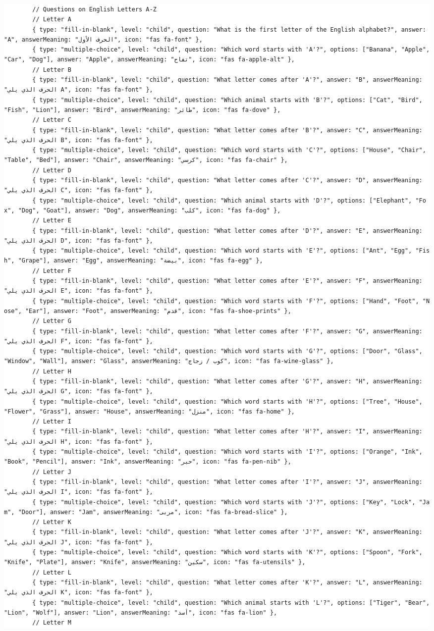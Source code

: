             // Questions on English Letters A-Z
            // Letter A
            { type: "fill-in-blank", level: "child", question: "What is the first letter of the English alphabet?", answer: "A", answerMeaning: "الحرف الأول", icon: "fas fa-font" },
            { type: "multiple-choice", level: "child", question: "Which word starts with 'A'?", options: ["Banana", "Apple", "Car", "Dog"], answer: "Apple", answerMeaning: "تفاح", icon: "fas fa-apple-alt" },
            // Letter B
            { type: "fill-in-blank", level: "child", question: "What letter comes after 'A'?", answer: "B", answerMeaning: "الحرف الذي يلي A", icon: "fas fa-font" },
            { type: "multiple-choice", level: "child", question: "Which animal starts with 'B'?", options: ["Cat", "Bird", "Fish", "Lion"], answer: "Bird", answerMeaning: "طائر", icon: "fas fa-dove" },
            // Letter C
            { type: "fill-in-blank", level: "child", question: "What letter comes after 'B'?", answer: "C", answerMeaning: "الحرف الذي يلي B", icon: "fas fa-font" },
            { type: "multiple-choice", level: "child", question: "Which word starts with 'C'?", options: ["House", "Chair", "Table", "Bed"], answer: "Chair", answerMeaning: "كرسي", icon: "fas fa-chair" },
            // Letter D
            { type: "fill-in-blank", level: "child", question: "What letter comes after 'C'?", answer: "D", answerMeaning: "الحرف الذي يلي C", icon: "fas fa-font" },
            { type: "multiple-choice", level: "child", question: "Which animal starts with 'D'?", options: ["Elephant", "Fox", "Dog", "Goat"], answer: "Dog", answerMeaning: "كلب", icon: "fas fa-dog" },
            // Letter E
            { type: "fill-in-blank", level: "child", question: "What letter comes after 'D'?", answer: "E", answerMeaning: "الحرف الذي يلي D", icon: "fas fa-font" },
            { type: "multiple-choice", level: "child", question: "Which word starts with 'E'?", options: ["Ant", "Egg", "Fish", "Grape"], answer: "Egg", answerMeaning: "بيضة", icon: "fas fa-egg" },
            // Letter F
            { type: "fill-in-blank", level: "child", question: "What letter comes after 'E'?", answer: "F", answerMeaning: "الحرف الذي يلي E", icon: "fas fa-font" },
            { type: "multiple-choice", level: "child", question: "Which word starts with 'F'?", options: ["Hand", "Foot", "Nose", "Ear"], answer: "Foot", answerMeaning: "قدم", icon: "fas fa-shoe-prints" },
            // Letter G
            { type: "fill-in-blank", level: "child", question: "What letter comes after 'F'?", answer: "G", answerMeaning: "الحرف الذي يلي F", icon: "fas fa-font" },
            { type: "multiple-choice", level: "child", question: "Which word starts with 'G'?", options: ["Door", "Glass", "Window", "Wall"], answer: "Glass", answerMeaning: "كوب / زجاج", icon: "fas fa-wine-glass" },
            // Letter H
            { type: "fill-in-blank", level: "child", question: "What letter comes after 'G'?", answer: "H", answerMeaning: "الحرف الذي يلي G", icon: "fas fa-font" },
            { type: "multiple-choice", level: "child", question: "Which word starts with 'H'?", options: ["Tree", "House", "Flower", "Grass"], answer: "House", answerMeaning: "منزل", icon: "fas fa-home" },
            // Letter I
            { type: "fill-in-blank", level: "child", question: "What letter comes after 'H'?", answer: "I", answerMeaning: "الحرف الذي يلي H", icon: "fas fa-font" },
            { type: "multiple-choice", level: "child", question: "Which word starts with 'I'?", options: ["Orange", "Ink", "Book", "Pencil"], answer: "Ink", answerMeaning: "حبر", icon: "fas fa-pen-nib" },
            // Letter J
            { type: "fill-in-blank", level: "child", question: "What letter comes after 'I'?", answer: "J", answerMeaning: "الحرف الذي يلي I", icon: "fas fa-font" },
            { type: "multiple-choice", level: "child", question: "Which word starts with 'J'?", options: ["Key", "Lock", "Jam", "Door"], answer: "Jam", answerMeaning: "مربى", icon: "fas fa-bread-slice" },
            // Letter K
            { type: "fill-in-blank", level: "child", question: "What letter comes after 'J'?", answer: "K", answerMeaning: "الحرف الذي يلي J", icon: "fas fa-font" },
            { type: "multiple-choice", level: "child", question: "Which word starts with 'K'?", options: ["Spoon", "Fork", "Knife", "Plate"], answer: "Knife", answerMeaning: "سكين", icon: "fas fa-utensils" },
            // Letter L
            { type: "fill-in-blank", level: "child", question: "What letter comes after 'K'?", answer: "L", answerMeaning: "الحرف الذي يلي K", icon: "fas fa-font" },
            { type: "multiple-choice", level: "child", question: "Which animal starts with 'L'?", options: ["Tiger", "Bear", "Lion", "Wolf"], answer: "Lion", answerMeaning: "أسد", icon: "fas fa-lion" },
            // Letter M